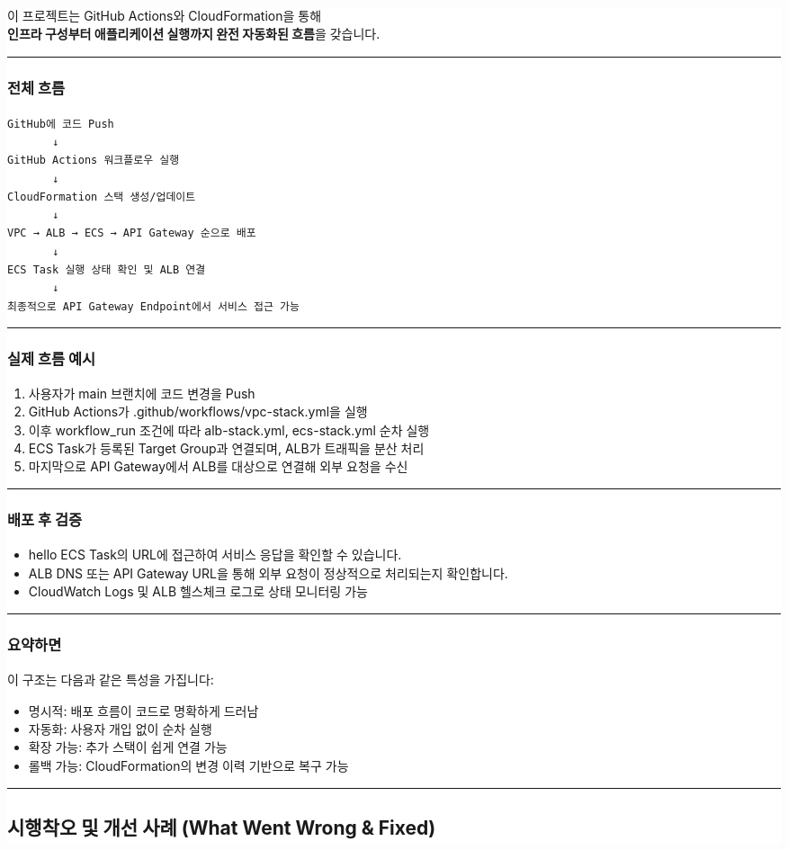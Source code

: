 이 프로젝트는 GitHub Actions와 CloudFormation을 통해  
**인프라 구성부터 애플리케이션 실행까지 완전 자동화된 흐름**을 갖습니다.

---

### 전체 흐름

```text
GitHub에 코드 Push
       ↓
GitHub Actions 워크플로우 실행
       ↓
CloudFormation 스택 생성/업데이트
       ↓
VPC → ALB → ECS → API Gateway 순으로 배포
       ↓
ECS Task 실행 상태 확인 및 ALB 연결
       ↓
최종적으로 API Gateway Endpoint에서 서비스 접근 가능
```

---

### 실제 흐름 예시

1. 사용자가 main 브랜치에 코드 변경을 Push
2. GitHub Actions가 .github/workflows/vpc-stack.yml을 실행
3. 이후 workflow_run 조건에 따라 alb-stack.yml, ecs-stack.yml 순차 실행
4. ECS Task가 등록된 Target Group과 연결되며, ALB가 트래픽을 분산 처리
5. 마지막으로 API Gateway에서 ALB를 대상으로 연결해 외부 요청을 수신

---

### 배포 후 검증

- hello ECS Task의 URL에 접근하여 서비스 응답을 확인할 수 있습니다.
- ALB DNS 또는 API Gateway URL을 통해 외부 요청이 정상적으로 처리되는지 확인합니다.
- CloudWatch Logs 및 ALB 헬스체크 로그로 상태 모니터링 가능

---

### 요약하면

이 구조는 다음과 같은 특성을 가집니다:

- 명시적: 배포 흐름이 코드로 명확하게 드러남
- 자동화: 사용자 개입 없이 순차 실행
- 확장 가능: 추가 스택이 쉽게 연결 가능
- 롤백 가능: CloudFormation의 변경 이력 기반으로 복구 가능

---

## 시행착오 및 개선 사례 (What Went Wrong & Fixed)
